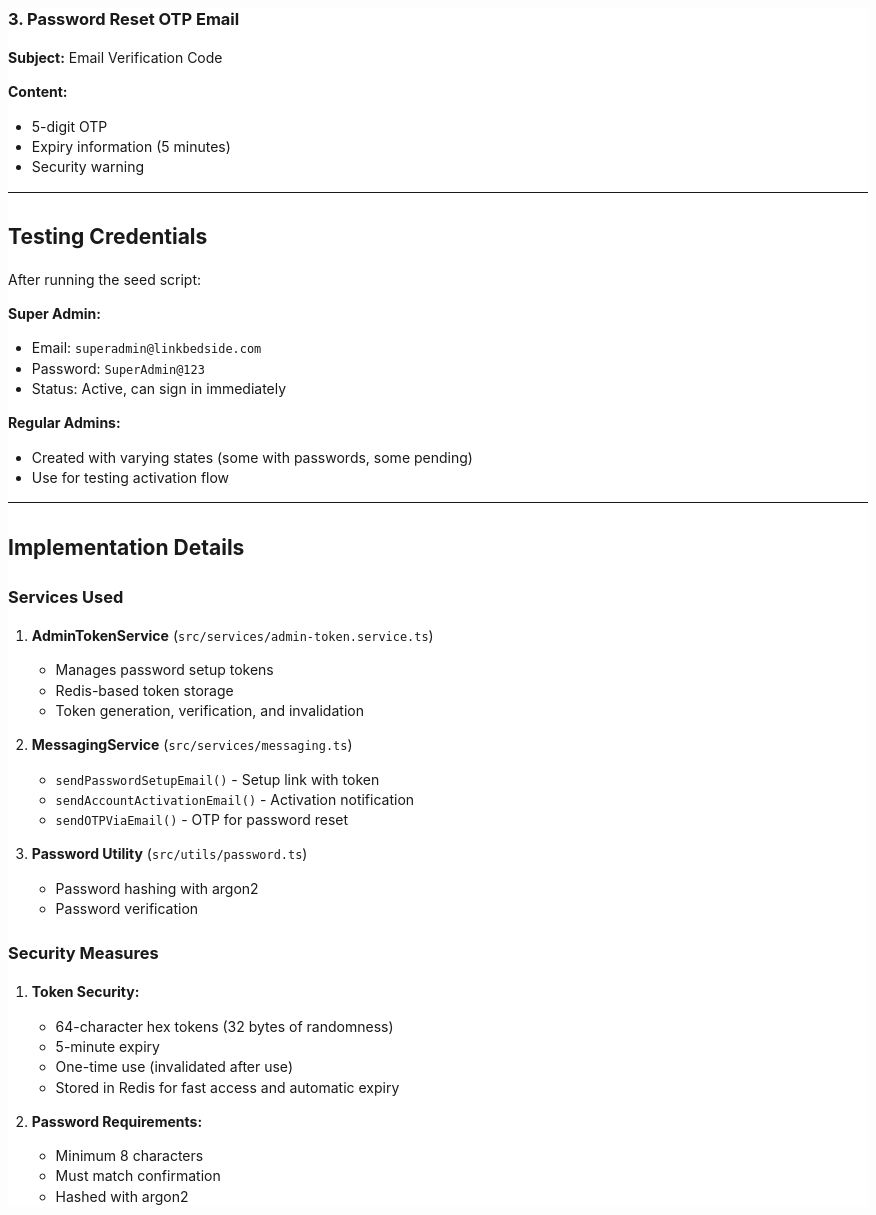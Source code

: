 ### 3. Password Reset OTP Email

**Subject:** Email Verification Code

**Content:**
- 5-digit OTP
- Expiry information (5 minutes)
- Security warning

---

## Testing Credentials

After running the seed script:

**Super Admin:**
- Email: `superadmin@linkbedside.com`
- Password: `SuperAdmin@123`
- Status: Active, can sign in immediately

**Regular Admins:**
- Created with varying states (some with passwords, some pending)
- Use for testing activation flow

---

## Implementation Details

### Services Used

1. **AdminTokenService** (`src/services/admin-token.service.ts`)
   - Manages password setup tokens
   - Redis-based token storage
   - Token generation, verification, and invalidation

2. **MessagingService** (`src/services/messaging.ts`)
   - `sendPasswordSetupEmail()` - Setup link with token
   - `sendAccountActivationEmail()` - Activation notification
   - `sendOTPViaEmail()` - OTP for password reset

3. **Password Utility** (`src/utils/password.ts`)
   - Password hashing with argon2
   - Password verification

### Security Measures

1. **Token Security:**
   - 64-character hex tokens (32 bytes of randomness)
   - 5-minute expiry
   - One-time use (invalidated after use)
   - Stored in Redis for fast access and automatic expiry

2. **Password Requirements:**
   - Minimum 8 characters
   - Must match confirmation
   - Hashed with argon2
